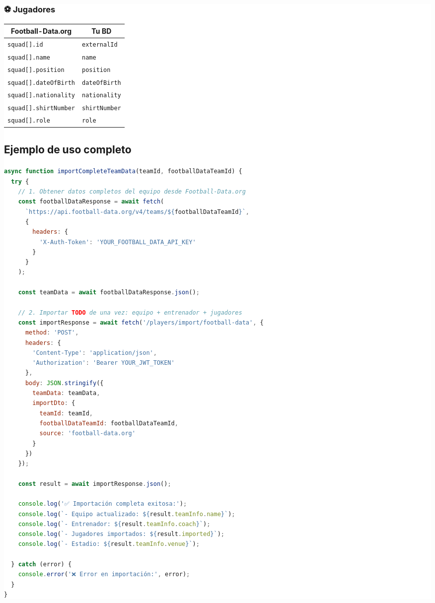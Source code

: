 ### ⚽ **Jugadores**
| Football-Data.org | Tu BD |
|------------------|-------|
| `squad[].id` | `externalId` |
| `squad[].name` | `name` |
| `squad[].position` | `position` |
| `squad[].dateOfBirth` | `dateOfBirth` |
| `squad[].nationality` | `nationality` |
| `squad[].shirtNumber` | `shirtNumber` |
| `squad[].role` | `role` |

## Ejemplo de uso completo

```javascript
async function importCompleteTeamData(teamId, footballDataTeamId) {
  try {
    // 1. Obtener datos completos del equipo desde Football-Data.org
    const footballDataResponse = await fetch(
      `https://api.football-data.org/v4/teams/${footballDataTeamId}`,
      {
        headers: {
          'X-Auth-Token': 'YOUR_FOOTBALL_DATA_API_KEY'
        }
      }
    );
    
    const teamData = await footballDataResponse.json();
    
    // 2. Importar TODO de una vez: equipo + entrenador + jugadores
    const importResponse = await fetch('/players/import/football-data', {
      method: 'POST',
      headers: {
        'Content-Type': 'application/json',
        'Authorization': 'Bearer YOUR_JWT_TOKEN'
      },
      body: JSON.stringify({
        teamData: teamData,
        importDto: {
          teamId: teamId,
          footballDataTeamId: footballDataTeamId,
          source: 'football-data.org'
        }
      })
    });
    
    const result = await importResponse.json();
    
    console.log('✅ Importación completa exitosa:');
    console.log(`- Equipo actualizado: ${result.teamInfo.name}`);
    console.log(`- Entrenador: ${result.teamInfo.coach}`);
    console.log(`- Jugadores importados: ${result.imported}`);
    console.log(`- Estadio: ${result.teamInfo.venue}`);
    
  } catch (error) {
    console.error('❌ Error en importación:', error);
  }
}

```